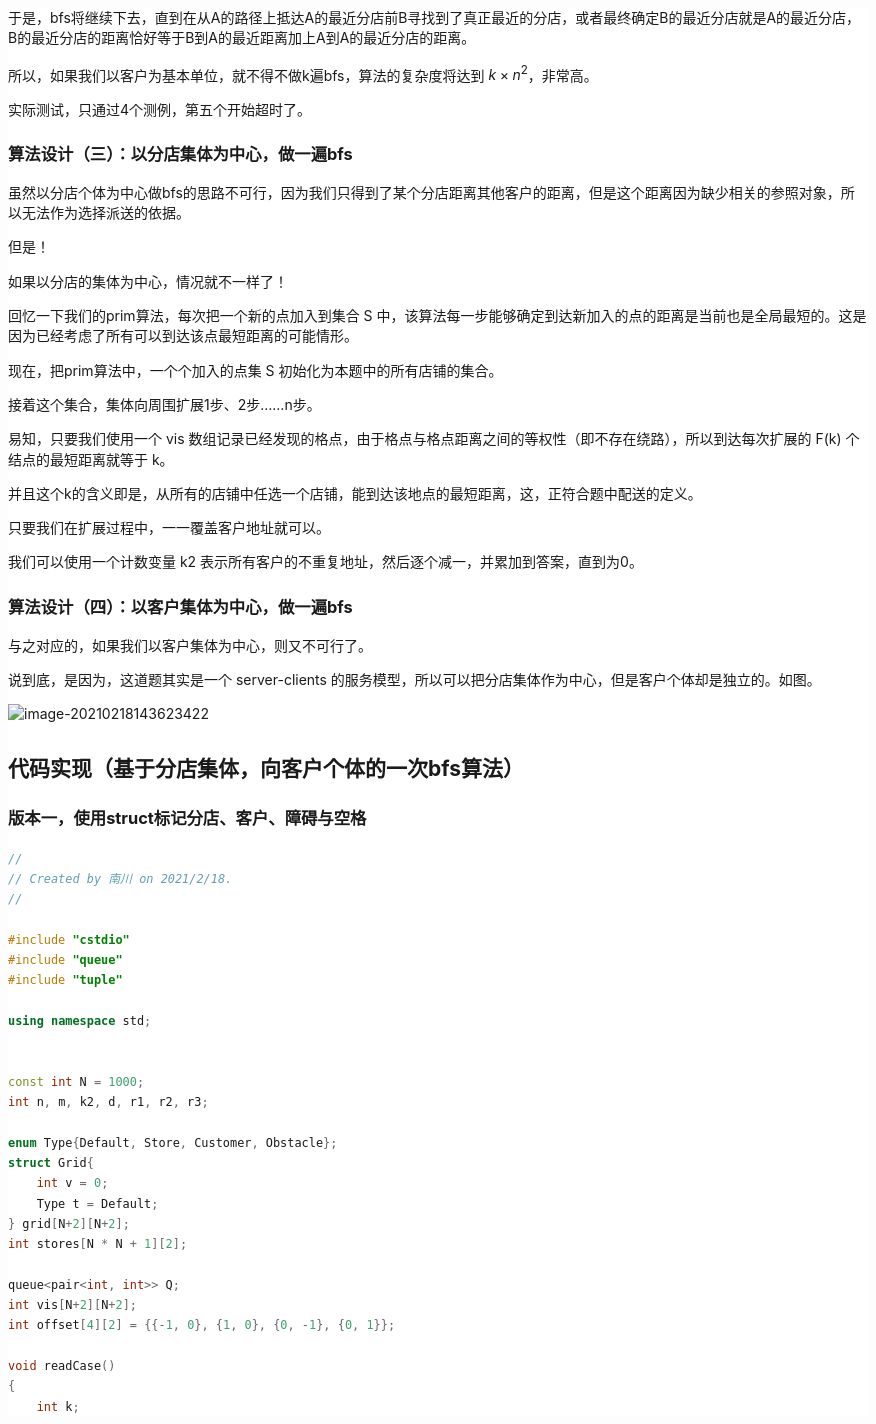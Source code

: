 于是，bfs将继续下去，直到在从A的路径上抵达A的最近分店前B寻找到了真正最近的分店，或者最终确定B的最近分店就是A的最近分店，B的最近分店的距离恰好等于B到A的最近距离加上A到A的最近分店的距离。

所以，如果我们以客户为基本单位，就不得不做k遍bfs，算法的复杂度将达到 $k\times n^2$，非常高。

实际测试，只通过4个测例，第五个开始超时了。

### 算法设计（三）：以分店集体为中心，做一遍bfs

虽然以分店个体为中心做bfs的思路不可行，因为我们只得到了某个分店距离其他客户的距离，但是这个距离因为缺少相关的参照对象，所以无法作为选择派送的依据。

但是！

如果以分店的集体为中心，情况就不一样了！

回忆一下我们的prim算法，每次把一个新的点加入到集合 S 中，该算法每一步能够确定到达新加入的点的距离是当前也是全局最短的。这是因为已经考虑了所有可以到达该点最短距离的可能情形。

现在，把prim算法中，一个个加入的点集 S 初始化为本题中的所有店铺的集合。

接着这个集合，集体向周围扩展1步、2步……n步。

易知，只要我们使用一个 vis 数组记录已经发现的格点，由于格点与格点距离之间的等权性（即不存在绕路），所以到达每次扩展的 F(k) 个结点的最短距离就等于 k。

并且这个k的含义即是，从所有的店铺中任选一个店铺，能到达该地点的最短距离，这，正符合题中配送的定义。

只要我们在扩展过程中，一一覆盖客户地址就可以。

我们可以使用一个计数变量 k2 表示所有客户的不重复地址，然后逐个减一，并累加到答案，直到为0。

### 算法设计（四）：以客户集体为中心，做一遍bfs

与之对应的，如果我们以客户集体为中心，则又不可行了。

说到底，是因为，这道题其实是一个 server-clients 的服务模型，所以可以把分店集体作为中心，但是客户个体却是独立的。如图。

![image-20210218143623422](https://mark-vue-oss.oss-cn-hangzhou.aliyuncs.com/20210218_143624_073580-image-20210218143623422.png)

## 代码实现（基于分店集体，向客户个体的一次bfs算法）

### 版本一，使用struct标记分店、客户、障碍与空格

```c++
//
// Created by 南川 on 2021/2/18.
//

#include "cstdio"
#include "queue"
#include "tuple"

using namespace std;


const int N = 1000;
int n, m, k2, d, r1, r2, r3;

enum Type{Default, Store, Customer, Obstacle};
struct Grid{
    int v = 0;
    Type t = Default;
} grid[N+2][N+2];
int stores[N * N + 1][2];

queue<pair<int, int>> Q;
int vis[N+2][N+2];
int offset[4][2] = {{-1, 0}, {1, 0}, {0, -1}, {0, 1}};

void readCase()
{
    int k;
```
